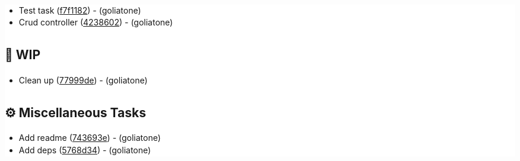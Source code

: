 - Test task ([f7f1182](https://github.com/goliatone/go-crud/commit/f7f1182fb75d35d3b7fe32cf8655f49097d815d6))  - (goliatone)
- Crud controller ([4238602](https://github.com/goliatone/go-crud/commit/42386020a73b3ab5f75cda2540868bd18db30888))  - (goliatone)

## 🚧 WIP

- Clean up ([77999de](https://github.com/goliatone/go-crud/commit/77999decb79655748a20b383b4713c8cdb7dd6b2))  - (goliatone)

## ⚙️ Miscellaneous Tasks

- Add readme ([743693e](https://github.com/goliatone/go-crud/commit/743693ee0d0e1c7f2a7a5b2a9cdd808f72b9dcf8))  - (goliatone)
- Add deps ([5768d34](https://github.com/goliatone/go-crud/commit/5768d3476185f70f7aa4631dc3ad1f889745852e))  - (goliatone)


